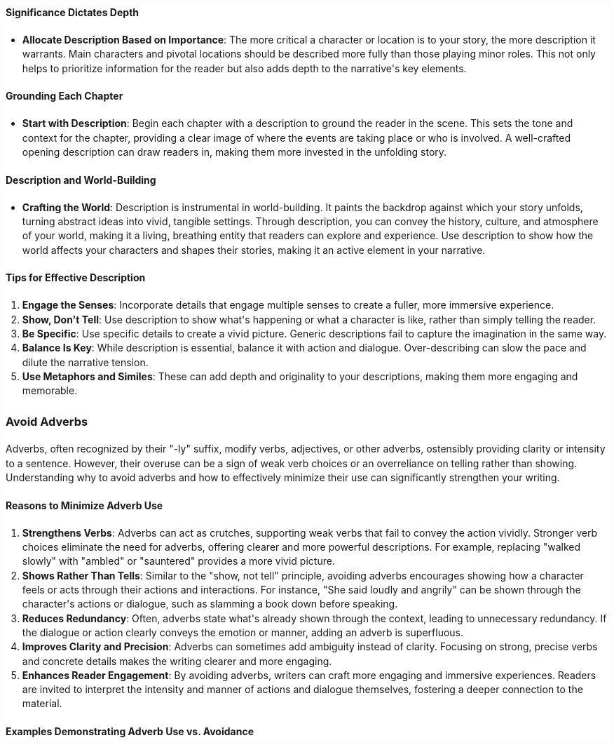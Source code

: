 #### Significance Dictates Depth
- **Allocate Description Based on Importance**: The more critical a character or location is to your story, the more description it warrants. Main characters and pivotal locations should be described more fully than those playing minor roles. This not only helps to prioritize information for the reader but also adds depth to the narrative's key elements.
#### Grounding Each Chapter
- **Start with Description**: Begin each chapter with a description to ground the reader in the scene. This sets the tone and context for the chapter, providing a clear image of where the events are taking place or who is involved. A well-crafted opening description can draw readers in, making them more invested in the unfolding story.
#### Description and World-Building
- **Crafting the World**: Description is instrumental in world-building. It paints the backdrop against which your story unfolds, turning abstract ideas into vivid, tangible settings. Through description, you can convey the history, culture, and atmosphere of your world, making it a living, breathing entity that readers can explore and experience. Use description to show how the world affects your characters and shapes their stories, making it an active element in your narrative.
#### Tips for Effective Description
1. **Engage the Senses**: Incorporate details that engage multiple senses to create a fuller, more immersive experience.
2. **Show, Don't Tell**: Use description to show what's happening or what a character is like, rather than simply telling the reader.
3. **Be Specific**: Use specific details to create a vivid picture. Generic descriptions fail to capture the imagination in the same way.
4. **Balance Is Key**: While description is essential, balance it with action and dialogue. Over-describing can slow the pace and dilute the narrative tension.
5. **Use Metaphors and Similes**: These can add depth and originality to your descriptions, making them more engaging and memorable.

### Avoid Adverbs
Adverbs, often recognized by their "-ly" suffix, modify verbs, adjectives, or other adverbs, ostensibly providing clarity or intensity to a sentence. However, their overuse can be a sign of weak verb choices or an overreliance on telling rather than showing. Understanding why to avoid adverbs and how to effectively minimize their use can significantly strengthen your writing.
#### Reasons to Minimize Adverb Use
1. **Strengthens Verbs**: Adverbs can act as crutches, supporting weak verbs that fail to convey the action vividly. Stronger verb choices eliminate the need for adverbs, offering clearer and more powerful descriptions. For example, replacing "walked slowly" with "ambled" or "sauntered" provides a more vivid picture.
2. **Shows Rather Than Tells**: Similar to the "show, not tell" principle, avoiding adverbs encourages showing how a character feels or acts through their actions and interactions. For instance, "She said loudly and angrily" can be shown through the character's actions or dialogue, such as slamming a book down before speaking.
3. **Reduces Redundancy**: Often, adverbs state what's already shown through the context, leading to unnecessary redundancy. If the dialogue or action clearly conveys the emotion or manner, adding an adverb is superfluous.
4. **Improves Clarity and Precision**: Adverbs can sometimes add ambiguity instead of clarity. Focusing on strong, precise verbs and concrete details makes the writing clearer and more engaging.
5. **Enhances Reader Engagement**: By avoiding adverbs, writers can craft more engaging and immersive experiences. Readers are invited to interpret the intensity and manner of actions and dialogue themselves, fostering a deeper connection to the material.
#### Examples Demonstrating Adverb Use vs. Avoidance
